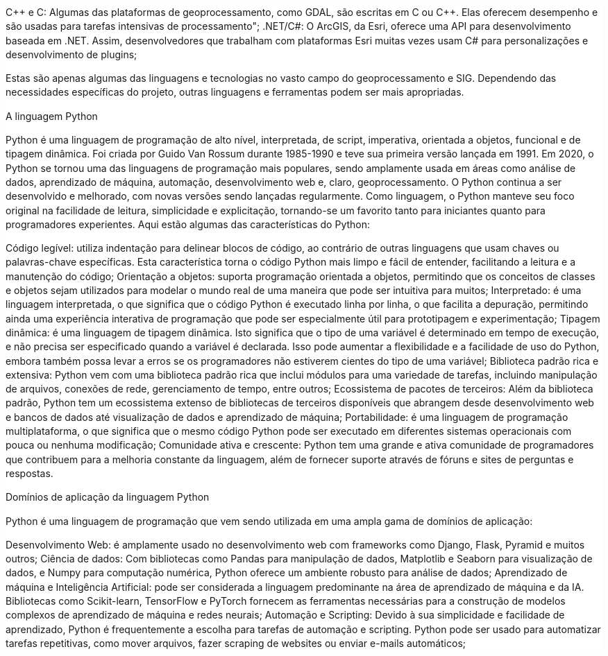 C++ e C: Algumas das plataformas de geoprocessamento, como GDAL, são escritas em C ou C++. Elas oferecem desempenho e são usadas para tarefas intensivas de processamento";
.NET/C#: O ArcGIS, da Esri, oferece uma API para desenvolvimento baseada em .NET. Assim, desenvolvedores que trabalham com plataformas Esri muitas vezes usam C# para personalizações e desenvolvimento de plugins;

Estas são apenas algumas das linguagens e tecnologias no vasto campo do geoprocessamento e SIG. Dependendo das necessidades específicas do projeto, outras linguagens e ferramentas podem ser mais apropriadas.


A linguagem Python 

Python é uma linguagem de programação de alto nível, interpretada, de script, imperativa, orientada a objetos, funcional e de tipagem dinâmica. Foi criada por Guido Van Rossum durante 1985-1990 e teve sua primeira versão lançada em 1991. Em 2020, o Python se tornou uma das linguagens de programação mais populares, sendo amplamente usada em áreas como análise de dados, aprendizado de máquina, automação, desenvolvimento web e, claro, geoprocessamento.
O Python continua a ser desenvolvido e melhorado, com novas versões sendo lançadas regularmente. Como linguagem, o Python manteve seu foco original na facilidade de leitura, simplicidade e explicitação, tornando-se um favorito tanto para iniciantes quanto para programadores experientes. Aqui estão algumas das características do Python:

Código legível: utiliza indentação para delinear blocos de código, ao contrário de outras linguagens que usam chaves ou palavras-chave específicas. Esta característica torna o código Python mais limpo e fácil de entender, facilitando a leitura e a manutenção do código;
Orientação a objetos: suporta programação orientada a objetos, permitindo que os conceitos de classes e objetos sejam utilizados para modelar o mundo real de uma maneira que pode ser intuitiva para muitos;
Interpretado: é uma linguagem interpretada, o que significa que o código Python é executado linha por linha, o que facilita a depuração, permitindo ainda uma experiência interativa de programação que pode ser especialmente útil para prototipagem e experimentação;
Tipagem dinâmica: é uma linguagem de tipagem dinâmica. Isto significa que o tipo de uma variável é determinado em tempo de execução, e não precisa ser especificado quando a variável é declarada. Isso pode aumentar a flexibilidade e a facilidade de uso do Python, embora também possa levar a erros se os programadores não estiverem cientes do tipo de uma variável;
Biblioteca padrão rica e extensiva: Python vem com uma biblioteca padrão rica que inclui módulos para uma variedade de tarefas, incluindo manipulação de arquivos, conexões de rede, gerenciamento de tempo, entre outros;
Ecossistema de pacotes de terceiros: Além da biblioteca padrão, Python tem um ecossistema extenso de bibliotecas de terceiros disponíveis que abrangem desde desenvolvimento web e bancos de dados até visualização de dados e aprendizado de máquina;
Portabilidade: é uma linguagem de programação multiplataforma, o que significa que o mesmo código Python pode ser executado em diferentes sistemas operacionais com pouca ou nenhuma modificação;
Comunidade ativa e crescente: Python tem uma grande e ativa comunidade de programadores que contribuem para a melhoria constante da linguagem, além de fornecer suporte através de fóruns e sites de perguntas e respostas.


Domínios de aplicação da linguagem Python

Python é uma linguagem de programação que vem sendo utilizada em uma ampla gama de domínios de aplicação:

Desenvolvimento Web: é amplamente usado no desenvolvimento web com frameworks como Django, Flask, Pyramid e muitos outros;
Ciência de dados: Com bibliotecas como Pandas para manipulação de dados, Matplotlib e Seaborn para visualização de dados, e Numpy para computação numérica, Python oferece um ambiente robusto para análise de dados;
Aprendizado de máquina e Inteligência Artificial: pode ser considerada a linguagem predominante na área de aprendizado de máquina e da IA. Bibliotecas como Scikit-learn, TensorFlow e PyTorch fornecem as ferramentas necessárias para a construção de modelos complexos de aprendizado de máquina e redes neurais;
Automação e Scripting: Devido à sua simplicidade e facilidade de aprendizado, Python é frequentemente a escolha para tarefas de automação e scripting. Python pode ser usado para automatizar tarefas repetitivas, como mover arquivos, fazer scraping de websites ou enviar e-mails automáticos;